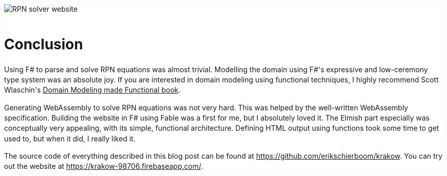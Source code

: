 ![RPN solver website](/images/posts/reverse-polish-notation-in-web-assembly-using-fable/website.png)

# Conclusion

Using F# to parse and solve RPN equations was almost trivial. Modelling the domain using F#'s expressive and low-ceremony type system was an absolute joy. If you are interested in domain modeling using functional techniques, I highly recommend Scott Wlaschin's [Domain Modeling made Functional book](https://fsharpforfunandprofit.com/books/#domain-modeling-made-functional-ebook-and-paper).

Generating WebAssembly to solve RPN equations was not very hard. This was helped by the well-written WebAssembly specification. Building the website in F# using Fable was a first for me, but I absolutely loved it. The Elmish part especially was conceptually very appealing, with its simple, functional architecture. Defining HTML output using functions took some time to get used to, but when it did, I really liked it.

The source code of everything described in this blog post can be found at
https://github.com/erikschierboom/krakow. You can try out the website at https://krakow-98706.firebaseapp.com/.
